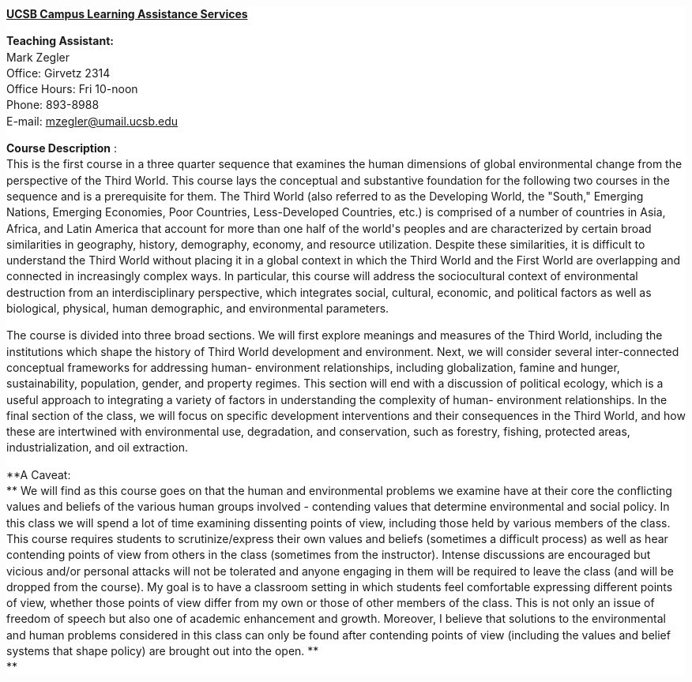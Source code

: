 **[UCSB Campus Learning Assistance Services](http://www.clas.ucsb.edu/)**

**Teaching Assistant:**  
Mark Zegler  
Office: Girvetz 2314  
Office Hours: Fri 10-noon  
Phone: 893-8988  
E-mail: [mzegler@umail.ucsb.edu](mailto:mzegler@umail.ucsb.edu)

**Course Description** :  
This is the first course in a three quarter sequence that examines the human
dimensions of global environmental change from the perspective of the Third
World. This course lays the conceptual and substantive foundation for the
following two courses in the sequence and is a prerequisite for them. The
Third World (also referred to as the Developing World, the "South," Emerging
Nations, Emerging Economies, Poor Countries, Less-Developed Countries, etc.)
is comprised of a number of countries in Asia, Africa, and Latin America that
account for more than one half of the world's peoples and are characterized by
certain broad similarities in geography, history, demography, economy, and
resource utilization. Despite these similarities, it is difficult to
understand the Third World without placing it in a global context in which the
Third World and the First World are overlapping and connected in increasingly
complex ways. In particular, this course will address the sociocultural
context of environmental destruction from an interdisciplinary perspective,
which integrates social, cultural, economic, and political factors as well as
biological, physical, human demographic, and environmental parameters.

The course is divided into three broad sections. We will first explore
meanings and measures of the Third World, including the institutions which
shape the history of Third World development and environment. Next, we will
consider several inter-connected conceptual frameworks for addressing human-
environment relationships, including globalization, famine and hunger,
sustainability, population, gender, and property regimes. This section will
end with a discussion of political ecology, which is a useful approach to
integrating a variety of factors in understanding the complexity of human-
environment relationships. In the final section of the class, we will focus on
specific development interventions and their consequences in the Third World,
and how these are intertwined with environmental use, degradation, and
conservation, such as forestry, fishing, protected areas, industrialization,
and oil extraction.  
  
**A Caveat:  
** We will find as this course goes on that the human and environmental
problems we examine have at their core the conflicting values and beliefs of
the various human groups involved - contending values that determine
environmental and social policy. In this class we will spend a lot of time
examining dissenting points of view, including those held by various members
of the class. This course requires students to scrutinize/express their own
values and beliefs (sometimes a difficult process) as well as hear contending
points of view from others in the class (sometimes from the instructor).
Intense discussions are encouraged but vicious and/or personal attacks will
not be tolerated and anyone engaging in them will be required to leave the
class (and will be dropped from the course). My goal is to have a classroom
setting in which students feel comfortable expressing different points of
view, whether those points of view differ from my own or those of other
members of the class. This is not only an issue of freedom of speech but also
one of academic enhancement and growth. Moreover, I believe that solutions to
the environmental and human problems considered in this class can only be
found after contending points of view (including the values and belief systems
that shape policy) are brought out into the open. **  
**
